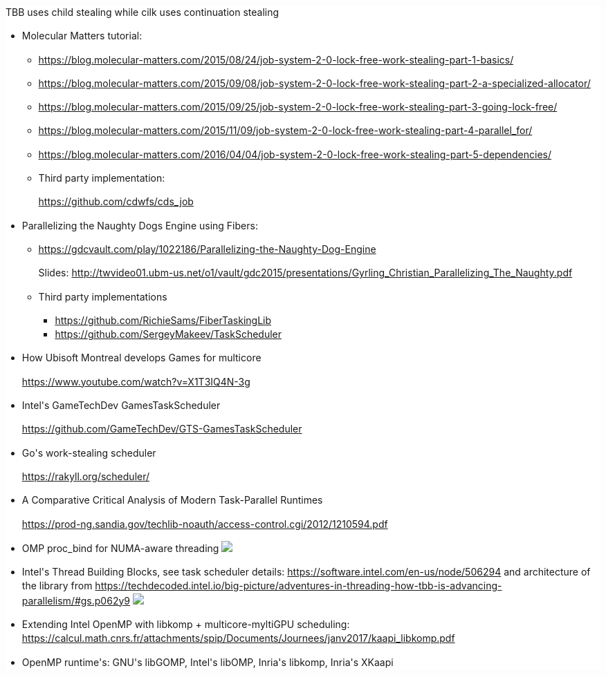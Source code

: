   TBB uses child stealing while cilk uses continuation stealing

- Molecular Matters tutorial:

  - https://blog.molecular-matters.com/2015/08/24/job-system-2-0-lock-free-work-stealing-part-1-basics/
  - https://blog.molecular-matters.com/2015/09/08/job-system-2-0-lock-free-work-stealing-part-2-a-specialized-allocator/
  - https://blog.molecular-matters.com/2015/09/25/job-system-2-0-lock-free-work-stealing-part-3-going-lock-free/
  - https://blog.molecular-matters.com/2015/11/09/job-system-2-0-lock-free-work-stealing-part-4-parallel_for/
  - https://blog.molecular-matters.com/2016/04/04/job-system-2-0-lock-free-work-stealing-part-5-dependencies/

  - Third party implementation:

    https://github.com/cdwfs/cds_job

- Parallelizing the Naughty Dogs Engine using Fibers:
  - https://gdcvault.com/play/1022186/Parallelizing-the-Naughty-Dog-Engine

    Slides: http://twvideo01.ubm-us.net/o1/vault/gdc2015/presentations/Gyrling_Christian_Parallelizing_The_Naughty.pdf

  - Third party implementations
    - https://github.com/RichieSams/FiberTaskingLib
    - https://github.com/SergeyMakeev/TaskScheduler


- How Ubisoft Montreal develops Games for multicore

  https://www.youtube.com/watch?v=X1T3IQ4N-3g

- Intel's GameTechDev GamesTaskScheduler

  https://github.com/GameTechDev/GTS-GamesTaskScheduler

- Go's work-stealing scheduler

  https://rakyll.org/scheduler/

- A Comparative Critical Analysis of Modern Task-Parallel Runtimes

  https://prod-ng.sandia.gov/techlib-noauth/access-control.cgi/2012/1210594.pdf

- OMP proc_bind for NUMA-aware threading
  ![](./media/omp_proc_bind.png)

- Intel's Thread Building Blocks, see task scheduler details: https://software.intel.com/en-us/node/506294
  and architecture of the library from https://techdecoded.intel.io/big-picture/adventures-in-threading-how-tbb-is-advancing-parallelism/#gs.p062y9
  ![](./media/TBB_Functions.png)

- Extending Intel OpenMP with libkomp + multicore-myltiGPU scheduling:
  https://calcul.math.cnrs.fr/attachments/spip/Documents/Journees/janv2017/kaapi_libkomp.pdf

- OpenMP runtime's: GNU's libGOMP, Intel's libOMP, Inria's libkomp, Inria's XKaapi
